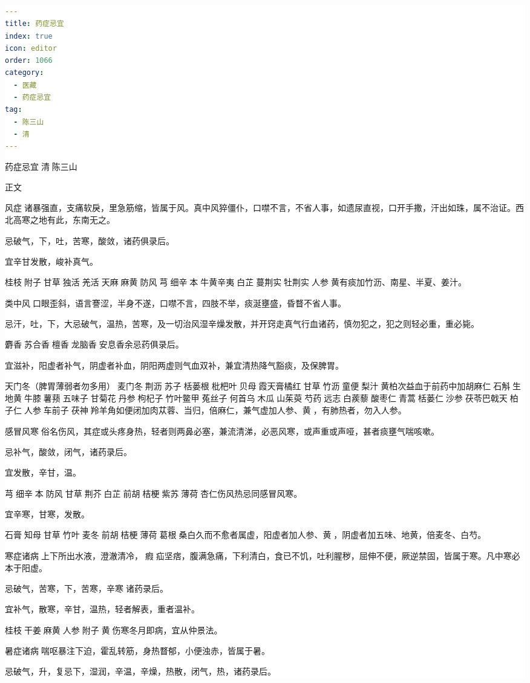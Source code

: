 ```yaml
---
title: 药症忌宜
index: true
icon: editor
order: 1066
category:
  - 医藏
  - 药症忌宜
tag:
  - 陈三山
  - 清
---
```


药症忌宜 清 陈三山  

正文  

风症 诸暴强直，支痛软戾，里急筋缩，皆属于风。真中风猝僵仆，口噤不言，不省人事，如遗尿直视，口开手撒，汗出如珠，属不治证。西北高寒之地有此，东南无之。  

忌破气，下，吐，苦寒，酸敛，诸药俱录后。  

宜辛甘发散，峻补真气。  

桂枝 附子 甘草 独活 羌活 天麻 麻黄 防风 芎 细辛 本 牛黄辛夷 白芷 蔓荆实 牡荆实 人参 黄有痰加竹沥、南星、半夏、姜汁。  

类中风 口眼歪斜，语言謇涩，半身不遂，口噤不言，四肢不举，痰涎壅盛，昏瞀不省人事。  

忌汗，吐，下，大忌破气，温热，苦寒，及一切治风湿辛燥发散，并开窍走真气行血诸药，慎勿犯之，犯之则轻必重，重必毙。  

麝香 苏合香 檀香 龙脑香 安息香余忌药俱录后。  

宜滋补，阳虚者补气，阴虚者补血，阴阳两虚则气血双补，兼宜清热降气豁痰，及保脾胃。  

天门冬（脾胃薄弱者勿多用） 麦门冬 荆沥 苏子 栝蒌根 枇杷叶 贝母 霞天膏橘红 甘草 竹沥 童便 梨汁 黄柏次益血于前药中加胡麻仁 石斛 生地黄 牛膝 薯蓣 五味子 甘菊花 丹参 枸杞子 竹叶鳖甲 菟丝子 何首乌 木瓜 山茱萸 芍药 远志 白蒺藜 酸枣仁 青蒿 栝蒌仁 沙参 茯苓巴戟天 柏子仁 人参 车前子 茯神 羚羊角如便闭加肉苁蓉、当归，倍麻仁，兼气虚加人参、黄 ，有肺热者，勿入人参。  

感冒风寒 俗名伤风，其症或头疼身热，轻者则两鼻必塞，兼流清涕，必恶风寒，或声重或声哑，甚者痰壅气喘咳嗽。  

忌补气，酸敛，闭气，诸药录后。  

宜发散，辛甘，温。  

芎 细辛 本 防风 甘草 荆芥 白芷 前胡 桔梗 紫苏 薄荷 杏仁伤风热忌同感冒风寒。  

宜辛寒，甘寒，发散。  

石膏 知母 甘草 竹叶 麦冬 前胡 桔梗 薄荷 葛根 桑白久而不愈者属虚，阳虚者加人参、黄 ，阴虚者加五味、地黄，倍麦冬、白芍。  

寒症诸病 上下所出水液，澄澈清冷， 瘕 疝坚痞，腹满急痛，下利清白，食已不饥，吐利腥秽，屈伸不便，厥逆禁固，皆属于寒。凡中寒必本于阳虚。  

忌破气，苦寒，下，苦寒，辛寒 诸药录后。  

宜补气，散寒，辛甘，温热，轻者解表，重者温补。  

桂枝 干姜 麻黄 人参 附子 黄 伤寒冬月即病，宜从仲景法。  

暑症诸病 喘呕暴注下迫，霍乱转筋，身热瞀郁，小便浊赤，皆属于暑。  

忌破气，升，复忌下，湿润，辛温，辛燥，热散，闭气，热，诸药录后。  
